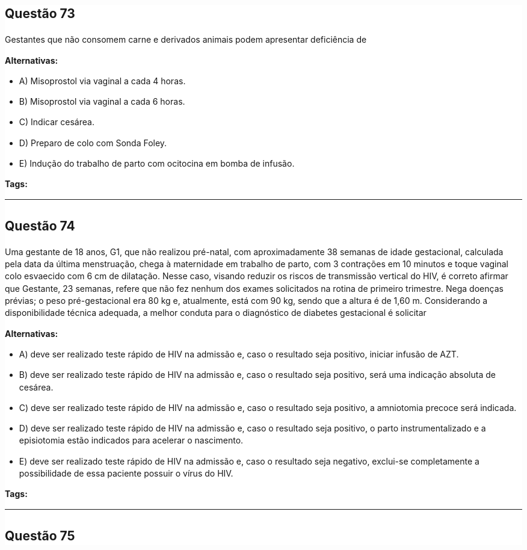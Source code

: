 
## Questão 73

Gestantes que não consomem carne e derivados animais podem apresentar deficiência de


**Alternativas:**

- A) Misoprostol via vaginal a cada 4 horas.

- B) Misoprostol via vaginal a cada 6 horas.

- C) Indicar cesárea.

- D) Preparo de colo com Sonda Foley.

- E) Indução do trabalho de parto com ocitocina em bomba de infusão.


**Tags:** 

---

## Questão 74

Uma gestante de 18 anos, G1, que não realizou pré-natal, com aproximadamente 38 semanas de idade gestacional, calculada pela data da última menstruação, chega à maternidade em trabalho de parto, com 3 contrações em 10 minutos e toque vaginal colo esvaecido com 6 cm de dilatação. Nesse caso, visando reduzir os riscos de transmissão vertical do HIV, é correto afirmar que Gestante, 23 semanas, refere que não fez nenhum dos exames solicitados na rotina de primeiro trimestre. Nega doenças prévias; o peso pré-gestacional era 80 kg e, atualmente, está com 90 kg, sendo que a altura é de 1,60 m. Considerando a disponibilidade técnica adequada, a melhor conduta para o diagnóstico de diabetes gestacional é solicitar


**Alternativas:**

- A) deve ser realizado teste rápido de HIV na admissão e, caso o resultado seja positivo, iniciar infusão de AZT.

- B) deve ser realizado teste rápido de HIV na admissão e, caso o resultado seja positivo, será uma indicação absoluta de cesárea.

- C) deve ser realizado teste rápido de HIV na admissão e, caso o resultado seja positivo, a amniotomia precoce será indicada.

- D) deve ser realizado teste rápido de HIV na admissão e, caso o resultado seja positivo, o parto instrumentalizado e a episiotomia estão indicados para acelerar o nascimento.

- E) deve ser realizado teste rápido de HIV na admissão e, caso o resultado seja negativo, exclui-se completamente a possibilidade de essa paciente possuir o vírus do HIV.


**Tags:** 

---

## Questão 75
